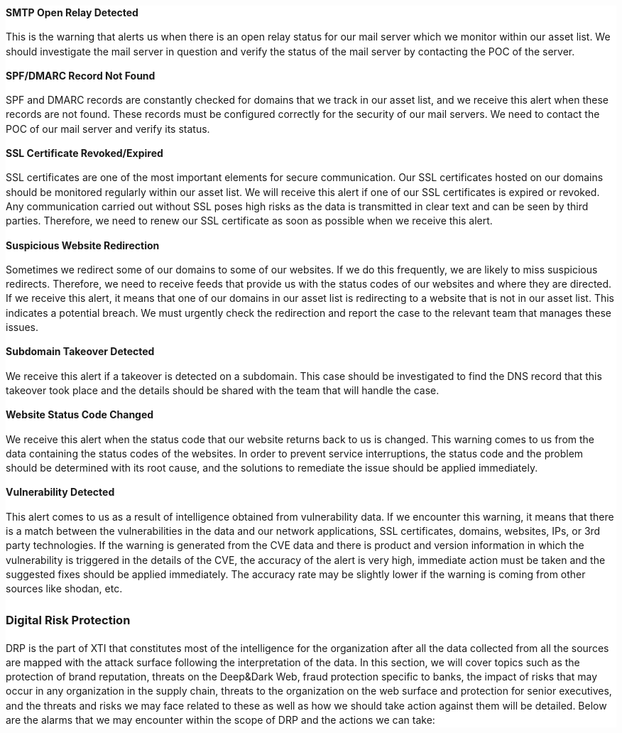 **SMTP Open Relay Detected**

This is the warning that alerts us when there is an open relay status  for our mail server which we monitor within our asset list. We should  investigate the mail server in question and verify the status of the  mail server by contacting the POC of the server. 

**SPF/DMARC Record Not Found**

SPF and DMARC records are constantly checked for domains that we track  in our asset list, and we receive this alert when these records are not  found. These records must be configured correctly for the security of  our mail servers. We need to contact the POC of our mail server and  verify its status. 

**SSL Certificate Revoked/Expired**

SSL certificates are one of the most important elements for secure  communication. Our SSL certificates hosted on our domains should be  monitored regularly within our asset list. We will receive this alert if one of our SSL certificates is expired or revoked. Any communication  carried out without SSL poses high risks as the data is transmitted in  clear text and can be seen by third parties. Therefore, we need to renew our SSL certificate as soon as possible when we receive this alert. 

**Suspicious Website Redirection**

Sometimes we redirect some of our domains to some of our websites. If we do this frequently, we are likely to miss suspicious redirects.  Therefore, we need to receive feeds that provide us with the status  codes of our websites and where they are directed. If we receive this  alert, it means that one of our domains in our asset list is redirecting to a website that is not in our asset list. This indicates a potential  breach. We must urgently check the redirection and report the case to  the relevant team that manages these issues. 

**Subdomain Takeover Detected**

We receive this alert if a takeover is detected on a subdomain. This  case should be investigated to find the DNS record that this takeover  took place and the details should be shared with the team that will  handle the case. 

**Website Status Code Changed**

We receive this alert when the status code that our website returns back to us is changed. This warning comes to us from the data containing the status codes of the websites. In order to prevent service  interruptions, the status code and the problem should be determined with its root cause, and the solutions to remediate the issue should be  applied immediately. 

**Vulnerability Detected**

This alert comes to us as a result of intelligence obtained from  vulnerability data. If we encounter this warning, it means that there is a match between the vulnerabilities in the data and our network  applications, SSL certificates, domains, websites, IPs, or 3rd party  technologies. If the warning is generated from the CVE data and there is product and version information in which the vulnerability is triggered in the details of the CVE, the accuracy of the alert is very high,  immediate action must be taken and the suggested fixes should be applied immediately. The accuracy rate may be slightly lower if the warning is  coming from other sources like shodan, etc. 

### Digital Risk Protection

DRP is the part of XTI that constitutes most of the intelligence for the organization after all the data collected from all the sources are  mapped with the attack surface following the interpretation of the data. In this section, we will cover topics such as the protection of brand  reputation, threats on the Deep&Dark Web, fraud protection specific  to banks, the impact of risks that may occur in any organization in the  supply chain, threats to the organization on the web surface and  protection for senior executives, and the threats and risks we may face  related to these as well as how we should take action against them will  be detailed. Below are the alarms that we may encounter within the scope of DRP and  the actions we can take: 
